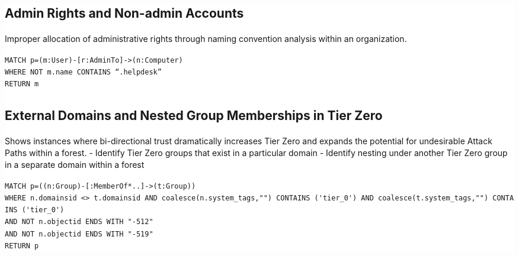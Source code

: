## Admin Rights and Non-admin Accounts
Improper allocation of administrative rights through naming convention analysis within an organization. 
```cypher
MATCH p=(m:User)-[r:AdminTo]->(n:Computer)
WHERE NOT m.name CONTAINS “.helpdesk”
RETURN m
```

## External Domains and Nested Group Memberships in Tier Zero
Shows instances where bi-directional trust dramatically increases Tier Zero and expands the potential for undesirable Attack Paths within a forest. 
    - Identify Tier Zero groups that exist in a particular domain
    - Identify nesting under another Tier Zero group in a separate domain within a forest
```cypher
MATCH p=((n:Group)-[:MemberOf*..]->(t:Group))
WHERE n.domainsid <> t.domainsid AND coalesce(n.system_tags,"") CONTAINS ('tier_0') AND coalesce(t.system_tags,"") CONTAINS ('tier_0')
AND NOT n.objectid ENDS WITH "-512"
AND NOT n.objectid ENDS WITH "-519"
RETURN p
```